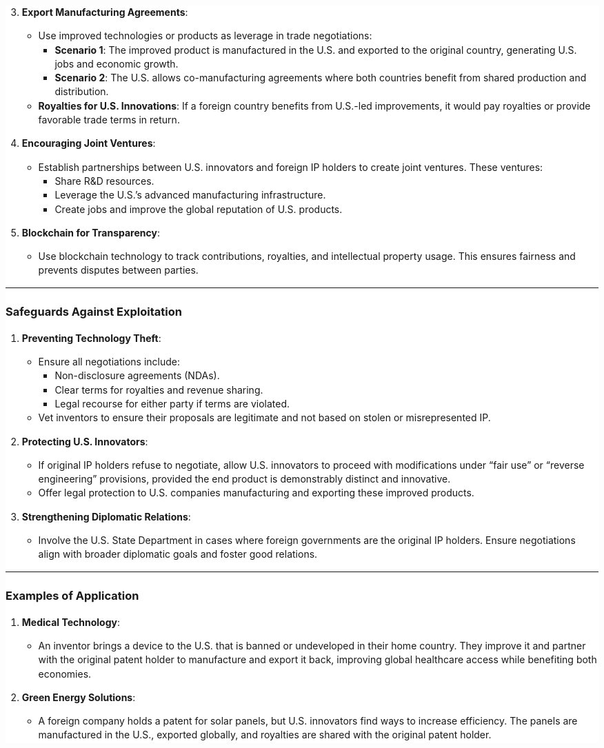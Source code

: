 3. **Export Manufacturing Agreements**:
   - Use improved technologies or products as leverage in trade negotiations:
     - **Scenario 1**: The improved product is manufactured in the U.S. and exported to the original country, generating U.S. jobs and economic growth.
     - **Scenario 2**: The U.S. allows co-manufacturing agreements where both countries benefit from shared production and distribution.
   - **Royalties for U.S. Innovations**: If a foreign country benefits from U.S.-led improvements, it would pay royalties or provide favorable trade terms in return.

4. **Encouraging Joint Ventures**:
   - Establish partnerships between U.S. innovators and foreign IP holders to create joint ventures. These ventures:
     - Share R&D resources.
     - Leverage the U.S.’s advanced manufacturing infrastructure.
     - Create jobs and improve the global reputation of U.S. products.

5. **Blockchain for Transparency**:
   - Use blockchain technology to track contributions, royalties, and intellectual property usage. This ensures fairness and prevents disputes between parties.

---

### **Safeguards Against Exploitation**

1. **Preventing Technology Theft**:
   - Ensure all negotiations include:
     - Non-disclosure agreements (NDAs).
     - Clear terms for royalties and revenue sharing.
     - Legal recourse for either party if terms are violated.
   - Vet inventors to ensure their proposals are legitimate and not based on stolen or misrepresented IP.

2. **Protecting U.S. Innovators**:
   - If original IP holders refuse to negotiate, allow U.S. innovators to proceed with modifications under “fair use” or “reverse engineering” provisions, provided the end product is demonstrably distinct and innovative.
   - Offer legal protection to U.S. companies manufacturing and exporting these improved products.

3. **Strengthening Diplomatic Relations**:
   - Involve the U.S. State Department in cases where foreign governments are the original IP holders. Ensure negotiations align with broader diplomatic goals and foster good relations.

---

### **Examples of Application**

1. **Medical Technology**:
   - An inventor brings a device to the U.S. that is banned or undeveloped in their home country. They improve it and partner with the original patent holder to manufacture and export it back, improving global healthcare access while benefiting both economies.

2. **Green Energy Solutions**:
   - A foreign company holds a patent for solar panels, but U.S. innovators find ways to increase efficiency. The panels are manufactured in the U.S., exported globally, and royalties are shared with the original patent holder.

